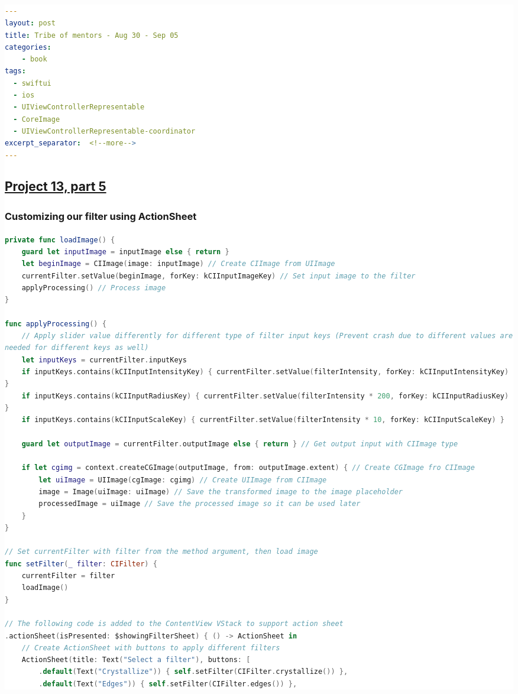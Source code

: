 ```yaml
---
layout: post
title: Tribe of mentors - Aug 30 - Sep 05
categories:
    - book
tags:
  - swiftui
  - ios
  - UIViewControllerRepresentable
  - CoreImage
  - UIViewControllerRepresentable-coordinator
excerpt_separator:  <!--more-->
---
```


## [Project 13, part 5](https://www.hackingwithswift.com/100/swiftui/66)

### Customizing our filter using ActionSheet

```swift
private func loadImage() {
    guard let inputImage = inputImage else { return }
    let beginImage = CIImage(image: inputImage) // Create CIImage from UIImage
    currentFilter.setValue(beginImage, forKey: kCIInputImageKey) // Set input image to the filter
    applyProcessing() // Process image
}

func applyProcessing() {
    // Apply slider value differently for different type of filter input keys (Prevent crash due to different values are needed for different keys as well)
    let inputKeys = currentFilter.inputKeys
    if inputKeys.contains(kCIInputIntensityKey) { currentFilter.setValue(filterIntensity, forKey: kCIInputIntensityKey) }
    if inputKeys.contains(kCIInputRadiusKey) { currentFilter.setValue(filterIntensity * 200, forKey: kCIInputRadiusKey) }
    if inputKeys.contains(kCIInputScaleKey) { currentFilter.setValue(filterIntensity * 10, forKey: kCIInputScaleKey) }
    
    guard let outputImage = currentFilter.outputImage else { return } // Get output input with CIImage type
    
    if let cgimg = context.createCGImage(outputImage, from: outputImage.extent) { // Create CGImage fro CIImage
        let uiImage = UIImage(cgImage: cgimg) // Create UIImage from CIImage
        image = Image(uiImage: uiImage) // Save the transformed image to the image placeholder
        processedImage = uiImage // Save the processed image so it can be used later
    }
}

// Set currentFilter with filter from the method argument, then load image
func setFilter(_ filter: CIFilter) {
    currentFilter = filter
    loadImage()
}

// The following code is added to the ContentView VStack to support action sheet
.actionSheet(isPresented: $showingFilterSheet) { () -> ActionSheet in
    // Create ActionSheet with buttons to apply different filters
    ActionSheet(title: Text("Select a filter"), buttons: [
        .default(Text("Crystallize")) { self.setFilter(CIFilter.crystallize()) },
        .default(Text("Edges")) { self.setFilter(CIFilter.edges()) },
```